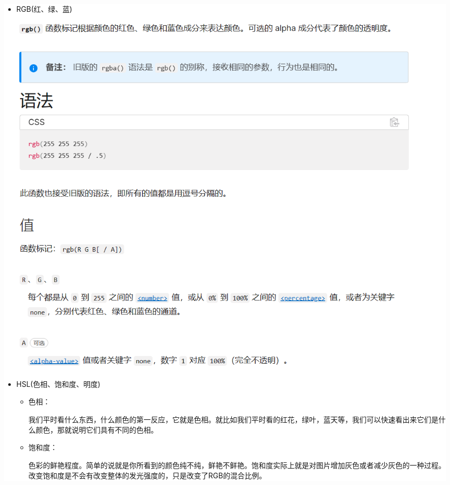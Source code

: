 + RGB(红、绿、蓝)
  
  <img src="images/2023-10-20-09-17-06-image.png" title="" alt="" width="768">
  
  <img src="images/2023-10-20-09-18-19-image.png" title="" alt="" width="770">

+ HSL(色相、饱和度、明度)
  
  + 色相：
    
    我们平时看什么东西，什么颜色的第一反应，它就是色相。就比如我们平时看的红花，绿叶，蓝天等，我们可以快速看出来它们是什么颜色，那就说明它们具有不同的色相。
  
  + 饱和度：
    
    色彩的鲜艳程度。简单的说就是你所看到的颜色纯不纯，鲜艳不鲜艳。饱和度实际上就是对图片增加灰色或者减少灰色的一种过程。改变饱和度是不会有改变整体的发光强度的，只是改变了RGB的混合比例。
  